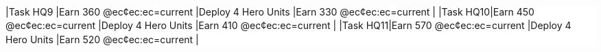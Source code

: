 |Task HQ9 |Earn 360 @ec¢ec:ec=current                                                                              |Deploy 4 Hero Units                                                                                                          |Earn 330 @ec¢ec:ec=current                                                                           |
|Task HQ10|Earn 450 @ec¢ec:ec=current                                                                              |Deploy 4 Hero Units                                                                                                          |Earn 410 @ec¢ec:ec=current                                                                           |
|Task HQ11|Earn 570 @ec¢ec:ec=current                                                                              |Deploy 4 Hero Units                                                                                                          |Earn 520 @ec¢ec:ec=current                                                                           |


